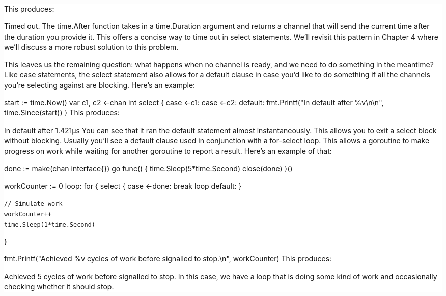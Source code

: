 This produces:

Timed out.
The time.After function takes in a time.Duration argument and returns a channel that will send the current time after the duration you provide it. This offers a concise way to time out in select statements. We’ll revisit this pattern in Chapter 4 where we’ll discuss a more robust solution to this problem.

This leaves us the remaining question: what happens when no channel is ready, and we need to do something in the meantime? Like case statements, the select statement also allows for a default clause in case you’d like to do something if all the channels you’re selecting against are blocking. Here’s an example:

start := time.Now()
var c1, c2 <-chan int
select {
case <-c1:
case <-c2:
default:
    fmt.Printf("In default after %v\n\n", time.Since(start))
}
This produces:

In default after 1.421µs
You can see that it ran the default statement almost instantaneously. This allows you to exit a select block without blocking. Usually you’ll see a default clause used in conjunction with a for-select loop. This allows a goroutine to make progress on work while waiting for another goroutine to report a result. Here’s an example of that:

done := make(chan interface{})
go func() {
    time.Sleep(5*time.Second)
    close(done)
}()

workCounter := 0
loop:
for {
    select {
    case <-done:
        break loop
    default:
    }

    // Simulate work
    workCounter++
    time.Sleep(1*time.Second)
}

fmt.Printf("Achieved %v cycles of work before signalled to stop.\n", workCounter)
This produces:

Achieved 5 cycles of work before signalled to stop.
In this case, we have a loop that is doing some kind of work and occasionally checking whether it should stop.
